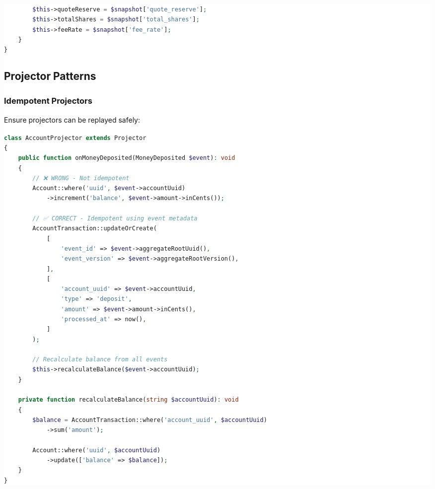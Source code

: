 ```php
        $this->quoteReserve = $snapshot['quote_reserve'];
        $this->totalShares = $snapshot['total_shares'];
        $this->feeRate = $snapshot['fee_rate'];
    }
}
```

## Projector Patterns

### Idempotent Projectors

Ensure projectors can be replayed safely:

```php
class AccountProjector extends Projector
{
    public function onMoneyDeposited(MoneyDeposited $event): void
    {
        // ❌ WRONG - Not idempotent
        Account::where('uuid', $event->accountUuid)
            ->increment('balance', $event->amount->inCents());

        // ✅ CORRECT - Idempotent using event metadata
        AccountTransaction::updateOrCreate(
            [
                'event_id' => $event->aggregateRootUuid(),
                'event_version' => $event->aggregateRootVersion(),
            ],
            [
                'account_uuid' => $event->accountUuid,
                'type' => 'deposit',
                'amount' => $event->amount->inCents(),
                'processed_at' => now(),
            ]
        );

        // Recalculate balance from all events
        $this->recalculateBalance($event->accountUuid);
    }

    private function recalculateBalance(string $accountUuid): void
    {
        $balance = AccountTransaction::where('account_uuid', $accountUuid)
            ->sum('amount');

        Account::where('uuid', $accountUuid)
            ->update(['balance' => $balance]);
    }
}
```
